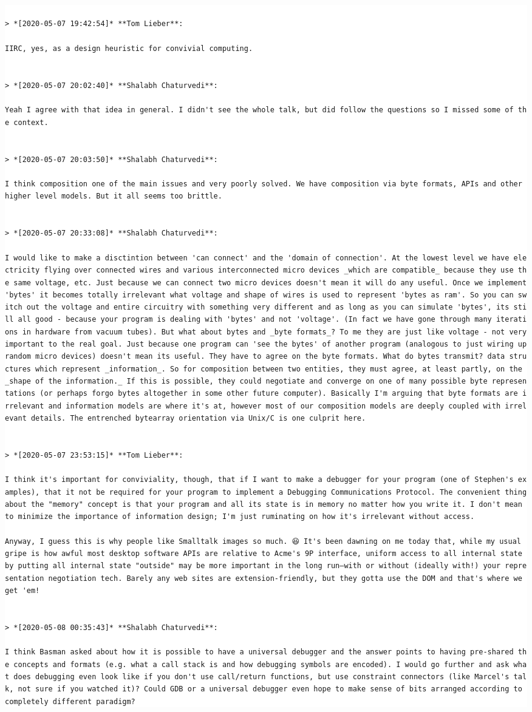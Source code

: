 ```x              = f(whatever)

> *[2020-05-07 19:42:54]* **Tom Lieber**:

IIRC, yes, as a design heuristic for convivial computing.


> *[2020-05-07 20:02:40]* **Shalabh Chaturvedi**:

Yeah I agree with that idea in general. I didn't see the whole talk, but did follow the questions so I missed some of the context.


> *[2020-05-07 20:03:50]* **Shalabh Chaturvedi**:

I think composition one of the main issues and very poorly solved. We have composition via byte formats, APIs and other higher level models. But it all seems too brittle.


> *[2020-05-07 20:33:08]* **Shalabh Chaturvedi**:

I would like to make a disctintion between 'can connect' and the 'domain of connection'. At the lowest level we have electricity flying over connected wires and various interconnected micro devices _which are compatible_ because they use the same voltage, etc. Just because we can connect two micro devices doesn't mean it will do any useful. Once we implement 'bytes' it becomes totally irrelevant what voltage and shape of wires is used to represent 'bytes as ram'. So you can switch out the voltage and entire circuitry with something very different and as long as you can simulate 'bytes', its still all good - because your program is dealing with 'bytes' and not 'voltage'. (In fact we have gone through many iterations in hardware from vacuum tubes). But what about bytes and _byte formats_? To me they are just like voltage - not very important to the real goal. Just because one program can 'see the bytes' of another program (analogous to just wiring up random micro devices) doesn't mean its useful. They have to agree on the byte formats. What do bytes transmit? data structures which represent _information_. So for composition between two entities, they must agree, at least partly, on the _shape of the information._ If this is possible, they could negotiate and converge on one of many possible byte representations (or perhaps forgo bytes altogether in some other future computer). Basically I'm arguing that byte formats are irrelevant and information models are where it's at, however most of our composition models are deeply coupled with irrelevant details. The entrenched bytearray orientation via Unix/C is one culprit here.


> *[2020-05-07 23:53:15]* **Tom Lieber**:

I think it's important for conviviality, though, that if I want to make a debugger for your program (one of Stephen's examples), that it not be required for your program to implement a Debugging Communications Protocol. The convenient thing about the "memory" concept is that your program and all its state is in memory no matter how you write it. I don't mean to minimize the importance of information design; I'm just ruminating on how it's irrelevant without access.

Anyway, I guess this is why people like Smalltalk images so much. 😆 It's been dawning on me today that, while my usual gripe is how awful most desktop software APIs are relative to Acme's 9P interface, uniform access to all internal state by putting all internal state "outside" may be more important in the long run—with or without (ideally with!) your representation negotiation tech. Barely any web sites are extension-friendly, but they gotta use the DOM and that's where we get 'em!


> *[2020-05-08 00:35:43]* **Shalabh Chaturvedi**:

I think Basman asked about how it is possible to have a universal debugger and the answer points to having pre-shared the concepts and formats (e.g. what a call stack is and how debugging symbols are encoded). I would go further and ask what does debugging even look like if you don't use call/return functions, but use constraint connectors (like Marcel's talk, not sure if you watched it)? Could GDB or a universal debugger even hope to make sense of bits arranged according to completely different paradigm?

```